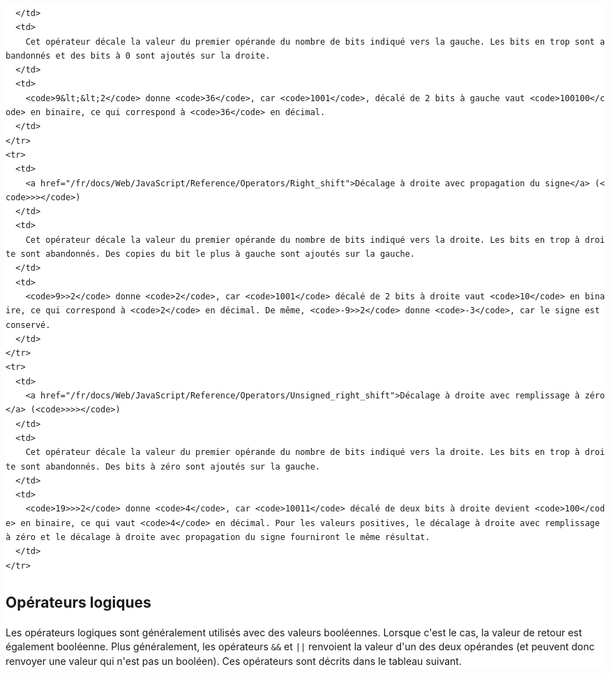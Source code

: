       </td>
      <td>
        Cet opérateur décale la valeur du premier opérande du nombre de bits indiqué vers la gauche. Les bits en trop sont abandonnés et des bits à 0 sont ajoutés sur la droite.
      </td>
      <td>
        <code>9&lt;&lt;2</code> donne <code>36</code>, car <code>1001</code>, décalé de 2 bits à gauche vaut <code>100100</code> en binaire, ce qui correspond à <code>36</code> en décimal.
      </td>
    </tr>
    <tr>
      <td>
        <a href="/fr/docs/Web/JavaScript/Reference/Operators/Right_shift">Décalage à droite avec propagation du signe</a> (<code>>></code>)
      </td>
      <td>
        Cet opérateur décale la valeur du premier opérande du nombre de bits indiqué vers la droite. Les bits en trop à droite sont abandonnés. Des copies du bit le plus à gauche sont ajoutés sur la gauche.
      </td>
      <td>
        <code>9>>2</code> donne <code>2</code>, car <code>1001</code> décalé de 2 bits à droite vaut <code>10</code> en binaire, ce qui correspond à <code>2</code> en décimal. De même, <code>-9>>2</code> donne <code>-3</code>, car le signe est conservé.
      </td>
    </tr>
    <tr>
      <td>
        <a href="/fr/docs/Web/JavaScript/Reference/Operators/Unsigned_right_shift">Décalage à droite avec remplissage à zéro</a> (<code>>>></code>)
      </td>
      <td>
        Cet opérateur décale la valeur du premier opérande du nombre de bits indiqué vers la droite. Les bits en trop à droite sont abandonnés. Des bits à zéro sont ajoutés sur la gauche.
      </td>
      <td>
        <code>19>>>2</code> donne <code>4</code>, car <code>10011</code> décalé de deux bits à droite devient <code>100</code> en binaire, ce qui vaut <code>4</code> en décimal. Pour les valeurs positives, le décalage à droite avec remplissage à zéro et le décalage à droite avec propagation du signe fourniront le même résultat.
      </td>
    </tr>
  </tbody>
</table>

## Opérateurs logiques

Les opérateurs logiques sont généralement utilisés avec des valeurs booléennes. Lorsque c'est le cas, la valeur de retour est également booléenne. Plus généralement, les opérateurs `&&` et `||` renvoient la valeur d'un des deux opérandes (et peuvent donc renvoyer une valeur qui n'est pas un booléen). Ces opérateurs sont décrits dans le tableau suivant.
